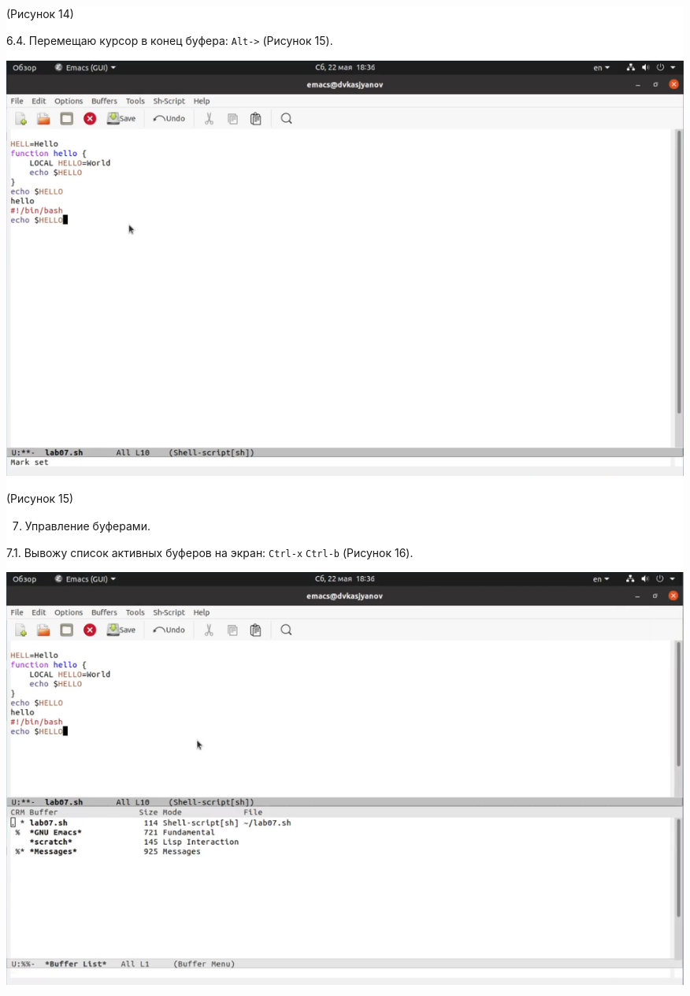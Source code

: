 (Рисунок 14)

6.4. Перемещаю курсор в конец буфера: `Alt->` (Рисунок 15).

![](image10/15.png)

(Рисунок 15)

7. Управление буферами.

7.1. Вывожу список активных буферов на экран: `Ctrl-x` `Ctrl-b` (Рисунок 16).

![](image10/16.png)